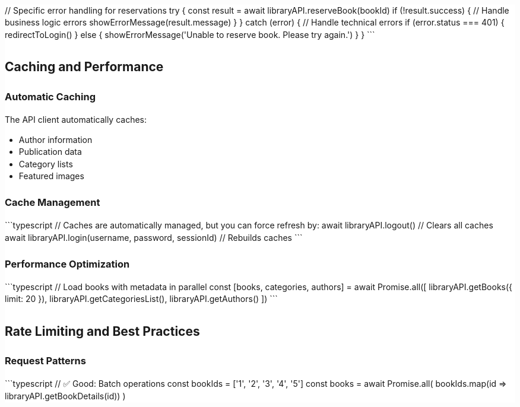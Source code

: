 // Specific error handling for reservations
try {
  const result = await libraryAPI.reserveBook(bookId)
  if (!result.success) {
    // Handle business logic errors
    showErrorMessage(result.message)
  }
} catch (error) {
  // Handle technical errors
  if (error.status === 401) {
    redirectToLogin()
  } else {
    showErrorMessage('Unable to reserve book. Please try again.')
  }
}
\`\`\`

## Caching and Performance

### Automatic Caching
The API client automatically caches:
- Author information
- Publication data
- Category lists
- Featured images

### Cache Management
\`\`\`typescript
// Caches are automatically managed, but you can force refresh by:
await libraryAPI.logout() // Clears all caches
await libraryAPI.login(username, password, sessionId) // Rebuilds caches
\`\`\`

### Performance Optimization
\`\`\`typescript
// Load books with metadata in parallel
const [books, categories, authors] = await Promise.all([
  libraryAPI.getBooks({ limit: 20 }),
  libraryAPI.getCategoriesList(),
  libraryAPI.getAuthors()
])
\`\`\`

## Rate Limiting and Best Practices

### Request Patterns
\`\`\`typescript
// ✅ Good: Batch operations
const bookIds = ['1', '2', '3', '4', '5']
const books = await Promise.all(
  bookIds.map(id => libraryAPI.getBookDetails(id))
)
